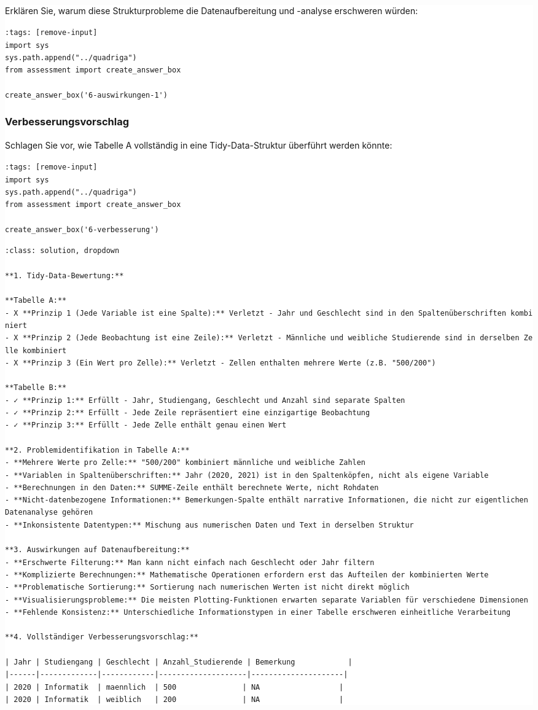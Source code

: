 Erklären Sie, warum diese Strukturprobleme die Datenaufbereitung und -analyse erschweren würden:

```{code-cell} ipython3
:tags: [remove-input]
import sys
sys.path.append("../quadriga")
from assessment import create_answer_box

create_answer_box('6-auswirkungen-1')
```

### Verbesserungsvorschlag

Schlagen Sie vor, wie Tabelle A vollständig in eine Tidy-Data-Struktur überführt werden könnte:

```{code-cell} ipython3
:tags: [remove-input]
import sys
sys.path.append("../quadriga")
from assessment import create_answer_box

create_answer_box('6-verbesserung')
```

````{admonition} Musterlösung
:class: solution, dropdown

**1. Tidy-Data-Bewertung:**

**Tabelle A:**
- X **Prinzip 1 (Jede Variable ist eine Spalte):** Verletzt - Jahr und Geschlecht sind in den Spaltenüberschriften kombiniert
- X **Prinzip 2 (Jede Beobachtung ist eine Zeile):** Verletzt - Männliche und weibliche Studierende sind in derselben Zelle kombiniert
- X **Prinzip 3 (Ein Wert pro Zelle):** Verletzt - Zellen enthalten mehrere Werte (z.B. "500/200")

**Tabelle B:**
- ✓ **Prinzip 1:** Erfüllt - Jahr, Studiengang, Geschlecht und Anzahl sind separate Spalten
- ✓ **Prinzip 2:** Erfüllt - Jede Zeile repräsentiert eine einzigartige Beobachtung
- ✓ **Prinzip 3:** Erfüllt - Jede Zelle enthält genau einen Wert

**2. Problemidentifikation in Tabelle A:**
- **Mehrere Werte pro Zelle:** "500/200" kombiniert männliche und weibliche Zahlen
- **Variablen in Spaltenüberschriften:** Jahr (2020, 2021) ist in den Spaltenköpfen, nicht als eigene Variable
- **Berechnungen in den Daten:** SUMME-Zeile enthält berechnete Werte, nicht Rohdaten
- **Nicht-datenbezogene Informationen:** Bemerkungen-Spalte enthält narrative Informationen, die nicht zur eigentlichen Datenanalyse gehören
- **Inkonsistente Datentypen:** Mischung aus numerischen Daten und Text in derselben Struktur

**3. Auswirkungen auf Datenaufbereitung:**
- **Erschwerte Filterung:** Man kann nicht einfach nach Geschlecht oder Jahr filtern
- **Komplizierte Berechnungen:** Mathematische Operationen erfordern erst das Aufteilen der kombinierten Werte
- **Problematische Sortierung:** Sortierung nach numerischen Werten ist nicht direkt möglich
- **Visualisierungsprobleme:** Die meisten Plotting-Funktionen erwarten separate Variablen für verschiedene Dimensionen
- **Fehlende Konsistenz:** Unterschiedliche Informationstypen in einer Tabelle erschweren einheitliche Verarbeitung

**4. Vollständiger Verbesserungsvorschlag:**

| Jahr | Studiengang | Geschlecht | Anzahl_Studierende | Bemerkung            |
|------|-------------|------------|--------------------|---------------------|
| 2020 | Informatik  | maennlich  | 500               | NA                  |
| 2020 | Informatik  | weiblich   | 200               | NA                  |
````